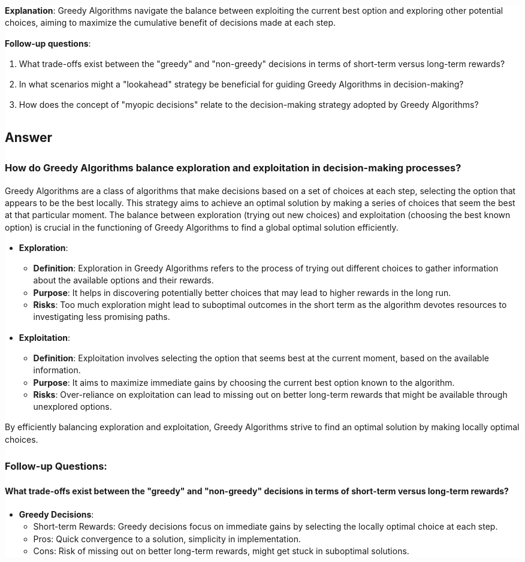 **Explanation**: Greedy Algorithms navigate the balance between exploiting the current best option and exploring other potential choices, aiming to maximize the cumulative benefit of decisions made at each step.

**Follow-up questions**:

1. What trade-offs exist between the \"greedy\" and \"non-greedy\" decisions in terms of short-term versus long-term rewards?

2. In what scenarios might a \"lookahead\" strategy be beneficial for guiding Greedy Algorithms in decision-making?

3. How does the concept of \"myopic decisions\" relate to the decision-making strategy adopted by Greedy Algorithms?





## Answer

### How do Greedy Algorithms balance exploration and exploitation in decision-making processes?

Greedy Algorithms are a class of algorithms that make decisions based on a set of choices at each step, selecting the option that appears to be the best locally. This strategy aims to achieve an optimal solution by making a series of choices that seem the best at that particular moment. The balance between exploration (trying out new choices) and exploitation (choosing the best known option) is crucial in the functioning of Greedy Algorithms to find a global optimal solution efficiently.

- **Exploration**: 
    - **Definition**: Exploration in Greedy Algorithms refers to the process of trying out different choices to gather information about the available options and their rewards.
    - **Purpose**: It helps in discovering potentially better choices that may lead to higher rewards in the long run.
    - **Risks**: Too much exploration might lead to suboptimal outcomes in the short term as the algorithm devotes resources to investigating less promising paths.

- **Exploitation**:
    - **Definition**: Exploitation involves selecting the option that seems best at the current moment, based on the available information.
    - **Purpose**: It aims to maximize immediate gains by choosing the current best option known to the algorithm.
    - **Risks**: Over-reliance on exploitation can lead to missing out on better long-term rewards that might be available through unexplored options.

By efficiently balancing exploration and exploitation, Greedy Algorithms strive to find an optimal solution by making locally optimal choices.

### Follow-up Questions:

#### What trade-offs exist between the "greedy" and "non-greedy" decisions in terms of short-term versus long-term rewards?

- **Greedy Decisions**:
  - Short-term Rewards: Greedy decisions focus on immediate gains by selecting the locally optimal choice at each step.
  - Pros: Quick convergence to a solution, simplicity in implementation.
  - Cons: Risk of missing out on better long-term rewards, might get stuck in suboptimal solutions.

